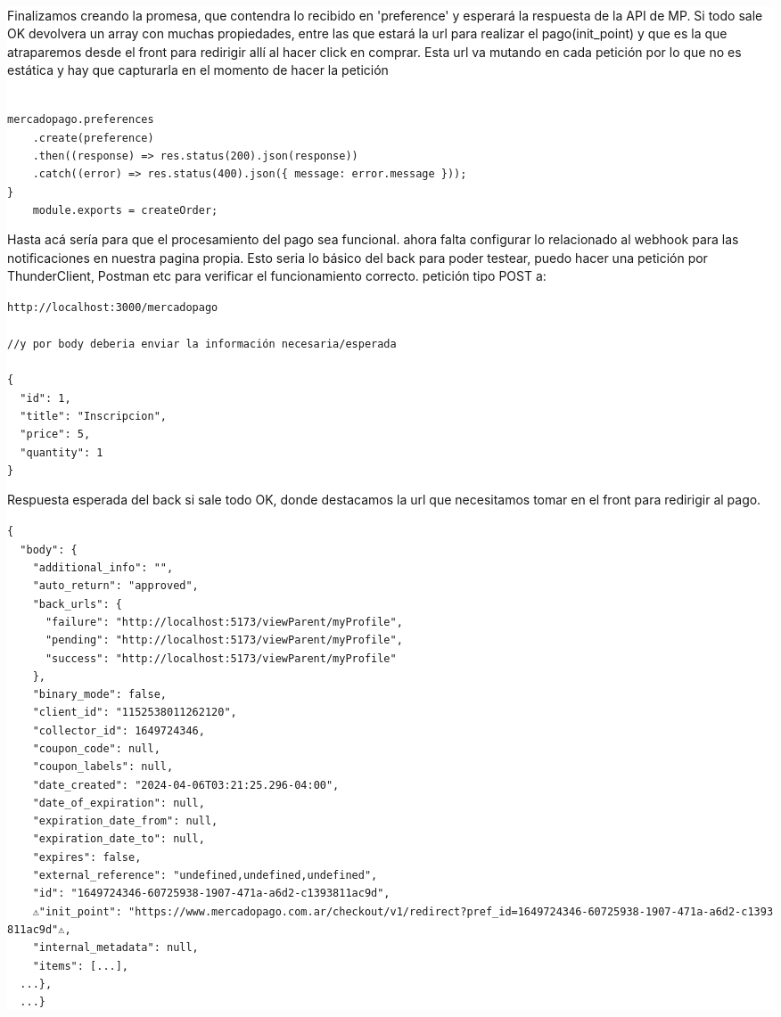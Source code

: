 Finalizamos creando la promesa, que contendra lo recibido en 'preference' y esperará la respuesta de la API de MP.
Si todo sale OK devolvera un array con muchas propiedades, entre las que estará la url para realizar el pago(init_point) y que es la que atraparemos desde el front para redirigir allí al hacer click en comprar. Esta url va mutando en cada petición por lo que no es estática y hay que capturarla en el momento de hacer la petición

```{... codigo previo

mercadopago.preferences
    .create(preference)
    .then((response) => res.status(200).json(response))
    .catch((error) => res.status(400).json({ message: error.message }));
}
    module.exports = createOrder;
```

Hasta acá sería para que el procesamiento del pago sea funcional. ahora falta configurar lo relacionado al webhook para las notificaciones en nuestra pagina propia.
Esto seria lo básico del back para poder testear, puedo hacer una petición por ThunderClient, Postman etc para verificar el funcionamiento correcto. petición tipo POST a:

```
http://localhost:3000/mercadopago

//y por body deberia enviar la información necesaria/esperada

{
  "id": 1,
  "title": "Inscripcion",
  "price": 5,
  "quantity": 1
}

```

Respuesta esperada del back si sale todo OK, donde destacamos la url que necesitamos tomar en el front para redirigir al pago.

```
{
  "body": {
    "additional_info": "",
    "auto_return": "approved",
    "back_urls": {
      "failure": "http://localhost:5173/viewParent/myProfile",
      "pending": "http://localhost:5173/viewParent/myProfile",
      "success": "http://localhost:5173/viewParent/myProfile"
    },
    "binary_mode": false,
    "client_id": "1152538011262120",
    "collector_id": 1649724346,
    "coupon_code": null,
    "coupon_labels": null,
    "date_created": "2024-04-06T03:21:25.296-04:00",
    "date_of_expiration": null,
    "expiration_date_from": null,
    "expiration_date_to": null,
    "expires": false,
    "external_reference": "undefined,undefined,undefined",
    "id": "1649724346-60725938-1907-471a-a6d2-c1393811ac9d",
    ⚠️"init_point": "https://www.mercadopago.com.ar/checkout/v1/redirect?pref_id=1649724346-60725938-1907-471a-a6d2-c1393811ac9d"⚠️,
    "internal_metadata": null,
    "items": [...],
  ...},
  ...}
```